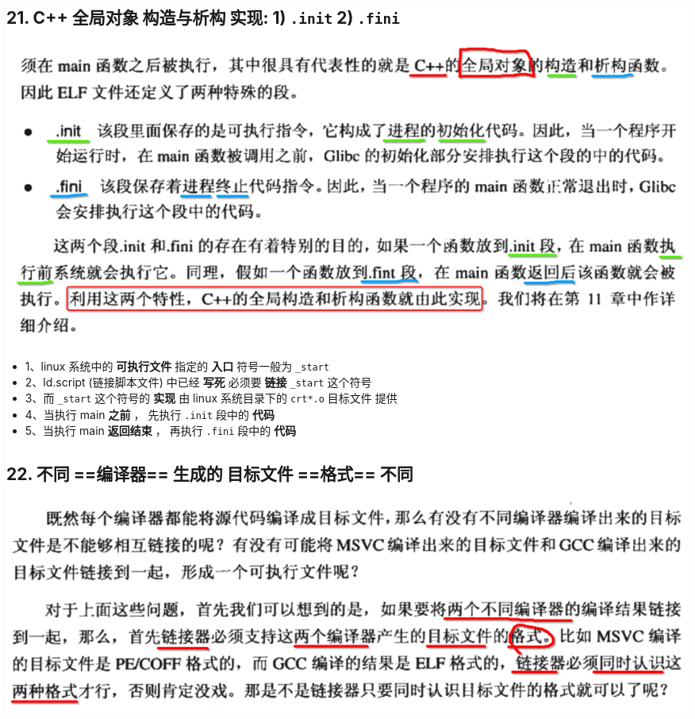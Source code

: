 


## 21. C++ 全局对象 构造与析构 实现: 1) `.init` 2) `.fini`

![](36.png)

- 1、linux 系统中的 **可执行文件** 指定的 **入口** 符号一般为 `_start`
- 2、ld.script (链接脚本文件) 中已经 **写死** 必须要 **链接** `_start` 这个符号
- 3、而 `_start` 这个符号的 **实现** 由 linux 系统目录下的 `crt*.o` 目标文件 提供
- 4、当执行 main **之前** ， 先执行 `.init` 段中的 **代码**
- 5、当执行 main **返回结束** ， 再执行 `.fini` 段中的 **代码**



## 22. 不同 ==编译器== 生成的 目标文件 ==格式== 不同

![](37.png)


